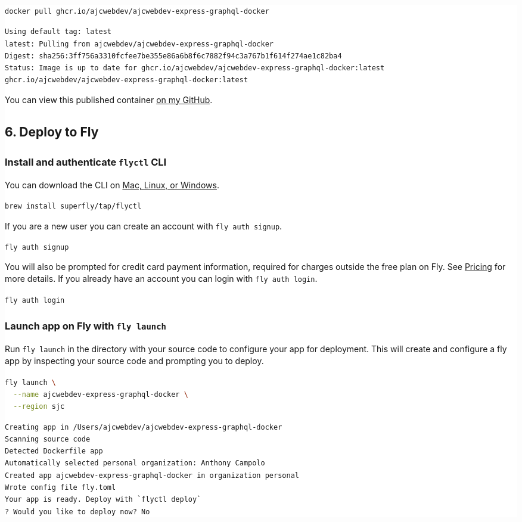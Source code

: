 ```bash
docker pull ghcr.io/ajcwebdev/ajcwebdev-express-graphql-docker
```

```
Using default tag: latest
latest: Pulling from ajcwebdev/ajcwebdev-express-graphql-docker
Digest: sha256:3ff756a3310fcfee7be355e86a6b8f6c7882f94c3a767b1f614f274ae1c82ba4
Status: Image is up to date for ghcr.io/ajcwebdev/ajcwebdev-express-graphql-docker:latest
ghcr.io/ajcwebdev/ajcwebdev-express-graphql-docker:latest
```

You can view this published container [on my GitHub](https://github.com/users/ajcwebdev/packages/container/package/ajcwebdev-express-graphql-docker).

## 6. Deploy to Fly

### Install and authenticate `flyctl` CLI

You can download the CLI on [Mac, Linux, or Windows](https://fly.io/docs/getting-started/installing-flyctl/).

```bash
brew install superfly/tap/flyctl
```

If you are a new user you can create an account with `fly auth signup`.

```bash
fly auth signup
```

You will also be prompted for credit card payment information, required for charges outside the free plan on Fly. See [Pricing](https://fly.io/docs/about/pricing) for more details. If you already have an account you can login with `fly auth login`.

```bash
fly auth login
```

### Launch app on Fly with `fly launch`

Run `fly launch` in the directory with your source code to configure your app for deployment. This will create and configure a fly app by inspecting your source code and prompting you to deploy.

```bash
fly launch \
  --name ajcwebdev-express-graphql-docker \
  --region sjc
```

```
Creating app in /Users/ajcwebdev/ajcwebdev-express-graphql-docker
Scanning source code
Detected Dockerfile app
Automatically selected personal organization: Anthony Campolo
Created app ajcwebdev-express-graphql-docker in organization personal
Wrote config file fly.toml
Your app is ready. Deploy with `flyctl deploy`
? Would you like to deploy now? No
```
